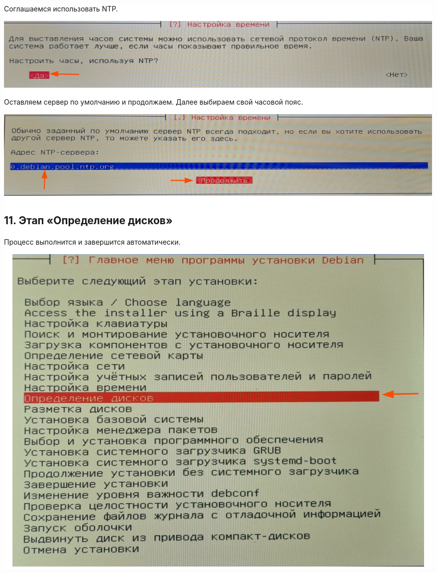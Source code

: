 Соглашаемся использовать NTP. 

<p align="center">
  <img src="img/36.png" alt="Настройка времени">
</p>

Оставляем сервер по умолчанию и продолжаем. Далее выбираем свой часовой пояс.

<p align="center">
  <img src="img/37.png" alt="ННастройка времени">
</p>

## 11. Этап «Определение дисков»
Процесс выполнится и завершится автоматически.

<p align="center">
  <img src="img/38.png" alt="Определение дисков">